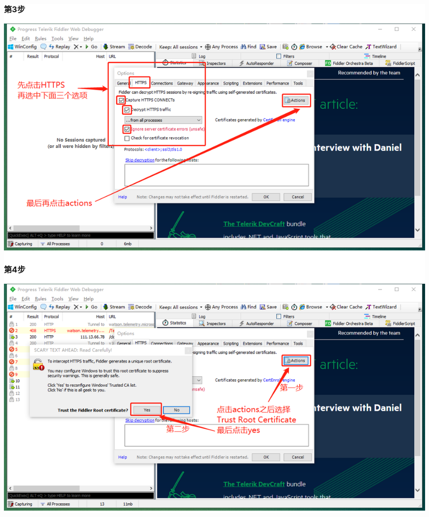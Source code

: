 ### 第3步

<img src="images/fiddler_https_03.png" width = "100%" /> 

### 第4步

<img src="images/fiddler_https_04.png" width = "100%" /> 
